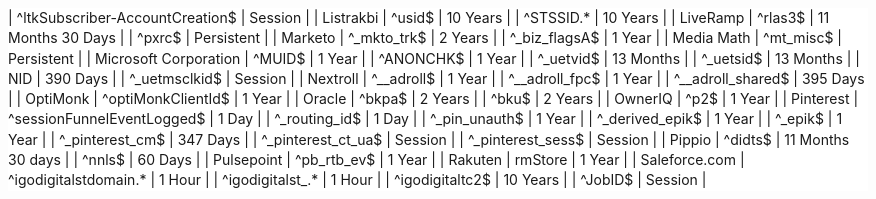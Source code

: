| ^ltkSubscriber-AccountCreation$ | Session |
| Listrakbi | ^usid$ | 10 Years |
| ^STSSID.\* | 10 Years |
| LiveRamp | ^rlas3$ | 11 Months 30 Days |
| ^pxrc$ | Persistent |
| Marketo | ^\_mkto\_trk$ | 2 Years |
| ^\_biz\_flagsA$ | 1 Year |
| Media Math | ^mt\_misc$ | Persistent |
| Microsoft Corporation | ^MUID$ | 1 Year |
| ^ANONCHK$ | 1 Year |
| ^\_uetvid$ | 13 Months |
| ^\_uetsid$ | 13 Months |
| NID | 390 Days |
| ^\_uetmsclkid$ | Session |
| Nextroll | ^\_\_adroll$ | 1 Year |
| ^\_\_adroll\_fpc$ | 1 Year |
| ^\_\_adroll\_shared$ | 395 Days |
| OptiMonk | ^optiMonkClientId$ | 1 Year |
| Oracle | ^bkpa$ | 2 Years |
| ^bku$ | 2 Years |
| OwnerIQ | ^p2$ | 1 Year |
| Pinterest | ^sessionFunnelEventLogged$ | 1 Day |
| ^\_routing\_id$ | 1 Day |
| ^\_pin\_unauth$ | 1 Year |
| ^\_derived\_epik$ | 1 Year |
| ^\_epik$ | 1 Year |
| ^\_pinterest\_cm$ | 347 Days |
| ^\_pinterest\_ct\_ua$ | Session |
| ^\_pinterest\_sess$ | Session |
| Pippio | ^didts$ | 11 Months 30 days |
| ^nnls$ | 60 Days |
| Pulsepoint | ^pb\_rtb\_ev$ | 1 Year |
| Rakuten | rmStore | 1 Year |
| Saleforce.com | ^igodigitalstdomain.\* | 1 Hour |
| ^igodigitalst\_.\* | 1 Hour |
| ^igodigitaltc2$ | 10 Years |
| ^JobID$ | Session |